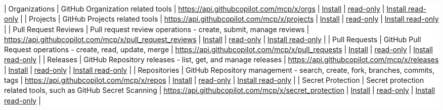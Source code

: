 | Organizations  | GitHub Organization related tools                | https://api.githubcopilot.com/mcp/x/orgs              | [Install](https://insiders.vscode.dev/redirect/mcp/install?name=gh-orgs&config=%7B%22type%22%3A%20%22http%22%2C%22url%22%3A%20%22https%3A%2F%2Fapi.githubcopilot.com%2Fmcp%2Fx%2Forgs%22%7D)                               | [read-only](https://api.githubcopilot.com/mcp/x/orgs/readonly)                                                 | [Install read-only](https://insiders.vscode.dev/redirect/mcp/install?name=gh-orgs&config=%7B%22type%22%3A%20%22http%22%2C%22url%22%3A%20%22https%3A%2F%2Fapi.githubcopilot.com%2Fmcp%2Fx%2Forgs%2Freadonly%22%7D)                                                                                |
| Projects       | GitHub Projects related tools                    | https://api.githubcopilot.com/mcp/x/projects          | [Install](https://insiders.vscode.dev/redirect/mcp/install?name=gh-projects&config=%7B%22type%22%3A%20%22http%22%2C%22url%22%3A%20%22https%3A%2F%2Fapi.githubcopilot.com%2Fmcp%2Fx%2Fprojects%22%7D)                       | [read-only](https://api.githubcopilot.com/mcp/x/projects/readonly)                                             | [Install read-only](https://insiders.vscode.dev/redirect/mcp/install?name=gh-projects&config=%7B%22type%22%3A%20%22http%22%2C%22url%22%3A%20%22https%3A%2F%2Fapi.githubcopilot.com%2Fmcp%2Fx%2Fprojects%2Freadonly%22%7D)                                                                        |
| Pull Request Reviews | Pull request review operations - create, submit, manage reviews | https://api.githubcopilot.com/mcp/x/pull_request_reviews | [Install](https://insiders.vscode.dev/redirect/mcp/install?name=gh-pull_request_reviews&config=%7B%22type%22%3A%20%22http%22%2C%22url%22%3A%20%22https%3A%2F%2Fapi.githubcopilot.com%2Fmcp%2Fx%2Fpull_request_reviews%22%7D) | [read-only](https://api.githubcopilot.com/mcp/x/pull_request_reviews/readonly)                                 | [Install read-only](https://insiders.vscode.dev/redirect/mcp/install?name=gh-pull_request_reviews&config=%7B%22type%22%3A%20%22http%22%2C%22url%22%3A%20%22https%3A%2F%2Fapi.githubcopilot.com%2Fmcp%2Fx%2Fpull_request_reviews%2Freadonly%22%7D)                                                |
| Pull Requests  | GitHub Pull Request operations - create, read, update, merge | https://api.githubcopilot.com/mcp/x/pull_requests     | [Install](https://insiders.vscode.dev/redirect/mcp/install?name=gh-pull_requests&config=%7B%22type%22%3A%20%22http%22%2C%22url%22%3A%20%22https%3A%2F%2Fapi.githubcopilot.com%2Fmcp%2Fx%2Fpull_requests%22%7D)             | [read-only](https://api.githubcopilot.com/mcp/x/pull_requests/readonly)                                        | [Install read-only](https://insiders.vscode.dev/redirect/mcp/install?name=gh-pull_requests&config=%7B%22type%22%3A%20%22http%22%2C%22url%22%3A%20%22https%3A%2F%2Fapi.githubcopilot.com%2Fmcp%2Fx%2Fpull_requests%2Freadonly%22%7D)                                                              |
| Releases       | GitHub Repository releases - list, get, and manage releases | https://api.githubcopilot.com/mcp/x/releases          | [Install](https://insiders.vscode.dev/redirect/mcp/install?name=gh-releases&config=%7B%22type%22%3A%20%22http%22%2C%22url%22%3A%20%22https%3A%2F%2Fapi.githubcopilot.com%2Fmcp%2Fx%2Freleases%22%7D)                       | [read-only](https://api.githubcopilot.com/mcp/x/releases/readonly)                                             | [Install read-only](https://insiders.vscode.dev/redirect/mcp/install?name=gh-releases&config=%7B%22type%22%3A%20%22http%22%2C%22url%22%3A%20%22https%3A%2F%2Fapi.githubcopilot.com%2Fmcp%2Fx%2Freleases%2Freadonly%22%7D)                                                                        |
| Repositories   | GitHub Repository management - search, create, fork, branches, commits, tags | https://api.githubcopilot.com/mcp/x/repos             | [Install](https://insiders.vscode.dev/redirect/mcp/install?name=gh-repos&config=%7B%22type%22%3A%20%22http%22%2C%22url%22%3A%20%22https%3A%2F%2Fapi.githubcopilot.com%2Fmcp%2Fx%2Frepos%22%7D)                             | [read-only](https://api.githubcopilot.com/mcp/x/repos/readonly)                                                | [Install read-only](https://insiders.vscode.dev/redirect/mcp/install?name=gh-repos&config=%7B%22type%22%3A%20%22http%22%2C%22url%22%3A%20%22https%3A%2F%2Fapi.githubcopilot.com%2Fmcp%2Fx%2Frepos%2Freadonly%22%7D)                                                                              |
| Secret Protection | Secret protection related tools, such as GitHub Secret Scanning | https://api.githubcopilot.com/mcp/x/secret_protection | [Install](https://insiders.vscode.dev/redirect/mcp/install?name=gh-secret_protection&config=%7B%22type%22%3A%20%22http%22%2C%22url%22%3A%20%22https%3A%2F%2Fapi.githubcopilot.com%2Fmcp%2Fx%2Fsecret_protection%22%7D)     | [read-only](https://api.githubcopilot.com/mcp/x/secret_protection/readonly)                                    | [Install read-only](https://insiders.vscode.dev/redirect/mcp/install?name=gh-secret_protection&config=%7B%22type%22%3A%20%22http%22%2C%22url%22%3A%20%22https%3A%2F%2Fapi.githubcopilot.com%2Fmcp%2Fx%2Fsecret_protection%2Freadonly%22%7D)                                                      |